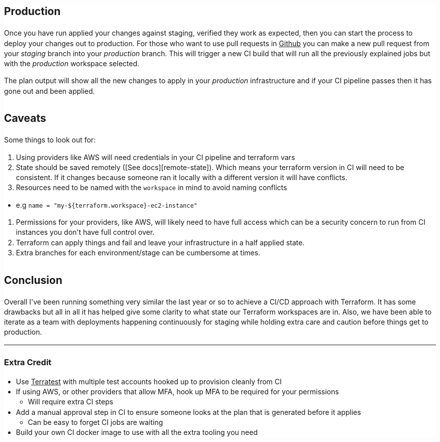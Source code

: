 ## Production

Once you have run applied your changes against staging, verified they work as
expected, then you can start the process to deploy your changes out to production.
For those who want to use pull requests in [Github][github] you can make a new
pull request from your _staging_ branch into your _production_ branch. This
will trigger a new CI build that will run all the previously explained jobs
but with the _production_ workspace selected.

The plan output will show all the new changes to apply in your _production_ infrastructure
and if your CI pipeline passes then it has gone out and been applied.

## Caveats

Some things to look out for:

1. Using providers like AWS will need credentials in your CI pipeline and terraform vars
1. State should be saved remotely ([See docs][remote-state]). Which means your terraform version
   in CI will need to be consistent. If it changes because someone ran it locally with a different
   version it will have conflicts.
1. Resources need to be named with the `workspace` in mind to avoid naming conflicts
  * e.g `name = "my-${terraform.workspace}-ec2-instance"`
1. Permissions for your providers, like AWS, will likely need to have full access which
   can be a security concern to run from CI instances you don't have full control over.
1. Terraform can apply things and fail and leave your infrastructure in a half applied state.
1. Extra branches for each environment/stage can be cumbersome at times.

## Conclusion

Overall I've been running something very similar the last year or so to achieve
a CI/CD approach with Terraform. It has some drawbacks but all in all it has helped
give some clarity to what state our Terraform workspaces are in. Also, we have
been able to iterate as a team with deployments happening continuously for staging
while holding extra care and caution before things get to production.

---

### Extra Credit

- Use [Terratest][terratest] with multiple test accounts hooked up to provision cleanly from CI
- If using AWS, or other providers that allow MFA, hook up MFA to be required for your permissions
  * Will require extra CI steps
- Add a manual approval step in CI to ensure someone looks at the plan that is generated before it applies
  * Can be easy to forget CI jobs are waiting
- Build your own CI docker image to use with all the extra tooling you need

[default-branch]: https://help.github.com/en/articles/setting-the-default-branch
[github]: https://github.com
[terraform]: https://www.terraform.io
[terraform-image]: https://hub.docker.com/r/hashicorp/terraform
[terraform-install]: https://learn.hashicorp.com/terraform/getting-started/install.html
[terraform-workspace]: https://www.terraform.io/docs/state/workspaces.html
[terratest]: https://github.com/gruntwork-io/terratest

